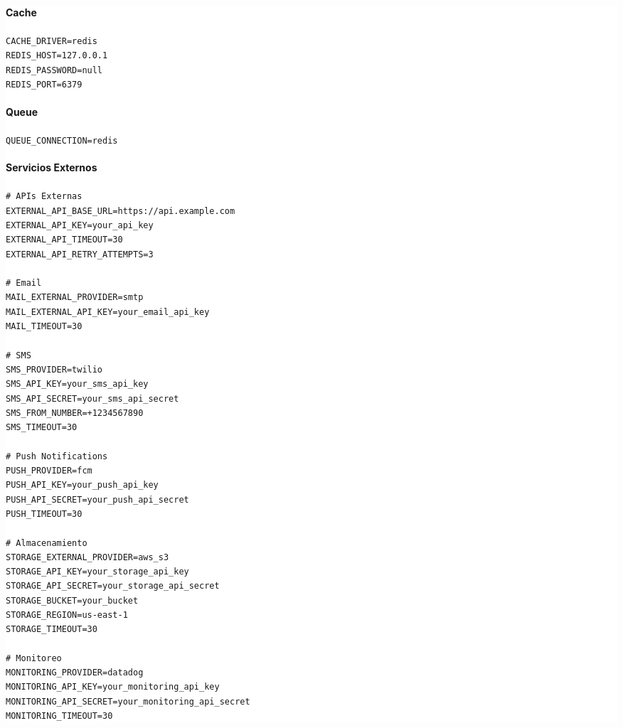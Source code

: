 #### Cache
```env
CACHE_DRIVER=redis
REDIS_HOST=127.0.0.1
REDIS_PASSWORD=null
REDIS_PORT=6379
```

#### Queue
```env
QUEUE_CONNECTION=redis
```

#### Servicios Externos
```env
# APIs Externas
EXTERNAL_API_BASE_URL=https://api.example.com
EXTERNAL_API_KEY=your_api_key
EXTERNAL_API_TIMEOUT=30
EXTERNAL_API_RETRY_ATTEMPTS=3

# Email
MAIL_EXTERNAL_PROVIDER=smtp
MAIL_EXTERNAL_API_KEY=your_email_api_key
MAIL_TIMEOUT=30

# SMS
SMS_PROVIDER=twilio
SMS_API_KEY=your_sms_api_key
SMS_API_SECRET=your_sms_api_secret
SMS_FROM_NUMBER=+1234567890
SMS_TIMEOUT=30

# Push Notifications
PUSH_PROVIDER=fcm
PUSH_API_KEY=your_push_api_key
PUSH_API_SECRET=your_push_api_secret
PUSH_TIMEOUT=30

# Almacenamiento
STORAGE_EXTERNAL_PROVIDER=aws_s3
STORAGE_API_KEY=your_storage_api_key
STORAGE_API_SECRET=your_storage_api_secret
STORAGE_BUCKET=your_bucket
STORAGE_REGION=us-east-1
STORAGE_TIMEOUT=30

# Monitoreo
MONITORING_PROVIDER=datadog
MONITORING_API_KEY=your_monitoring_api_key
MONITORING_API_SECRET=your_monitoring_api_secret
MONITORING_TIMEOUT=30
```
